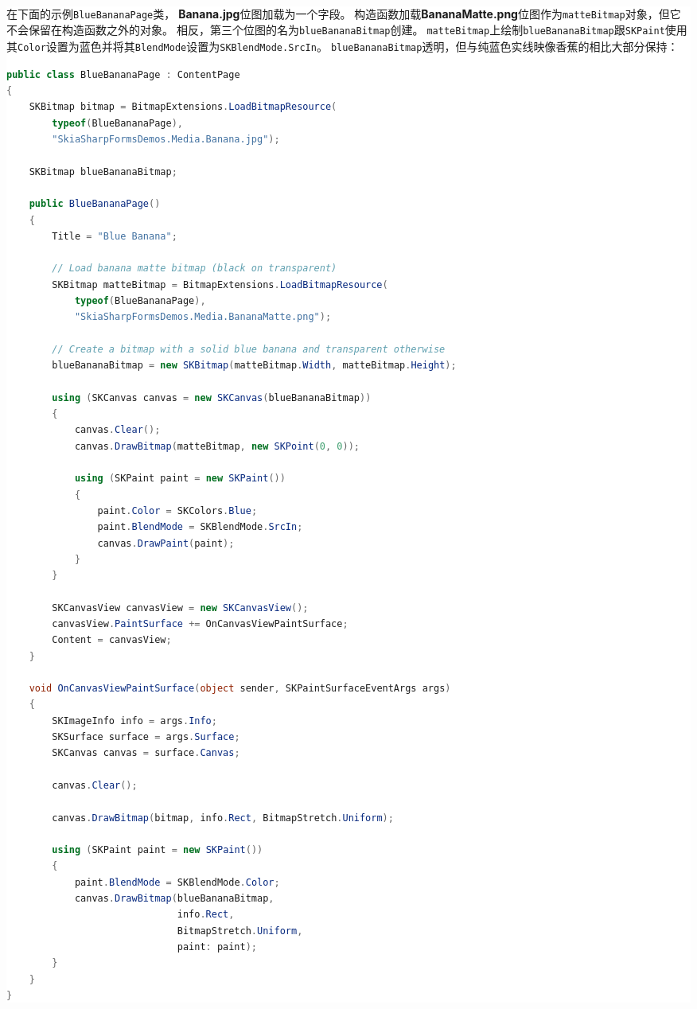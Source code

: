 在下面的示例`BlueBananaPage`类， **Banana.jpg**位图加载为一个字段。 构造函数加载**BananaMatte.png**位图作为`matteBitmap`对象，但它不会保留在构造函数之外的对象。 相反，第三个位图的名为`blueBananaBitmap`创建。 `matteBitmap`上绘制`blueBananaBitmap`跟`SKPaint`使用其`Color`设置为蓝色并将其`BlendMode`设置为`SKBlendMode.SrcIn`。 `blueBananaBitmap`透明，但与纯蓝色实线映像香蕉的相比大部分保持：

```csharp
public class BlueBananaPage : ContentPage
{
    SKBitmap bitmap = BitmapExtensions.LoadBitmapResource(
        typeof(BlueBananaPage),
        "SkiaSharpFormsDemos.Media.Banana.jpg");

    SKBitmap blueBananaBitmap;

    public BlueBananaPage()
    {
        Title = "Blue Banana";

        // Load banana matte bitmap (black on transparent)
        SKBitmap matteBitmap = BitmapExtensions.LoadBitmapResource(
            typeof(BlueBananaPage),
            "SkiaSharpFormsDemos.Media.BananaMatte.png");

        // Create a bitmap with a solid blue banana and transparent otherwise
        blueBananaBitmap = new SKBitmap(matteBitmap.Width, matteBitmap.Height);

        using (SKCanvas canvas = new SKCanvas(blueBananaBitmap))
        {
            canvas.Clear();
            canvas.DrawBitmap(matteBitmap, new SKPoint(0, 0));

            using (SKPaint paint = new SKPaint())
            {
                paint.Color = SKColors.Blue;
                paint.BlendMode = SKBlendMode.SrcIn;
                canvas.DrawPaint(paint);
            }
        }

        SKCanvasView canvasView = new SKCanvasView();
        canvasView.PaintSurface += OnCanvasViewPaintSurface;
        Content = canvasView;
    }

    void OnCanvasViewPaintSurface(object sender, SKPaintSurfaceEventArgs args)
    {
        SKImageInfo info = args.Info;
        SKSurface surface = args.Surface;
        SKCanvas canvas = surface.Canvas;

        canvas.Clear();

        canvas.DrawBitmap(bitmap, info.Rect, BitmapStretch.Uniform);

        using (SKPaint paint = new SKPaint())
        {
            paint.BlendMode = SKBlendMode.Color;
            canvas.DrawBitmap(blueBananaBitmap, 
                              info.Rect, 
                              BitmapStretch.Uniform, 
                              paint: paint);
        }
    }
}
```

